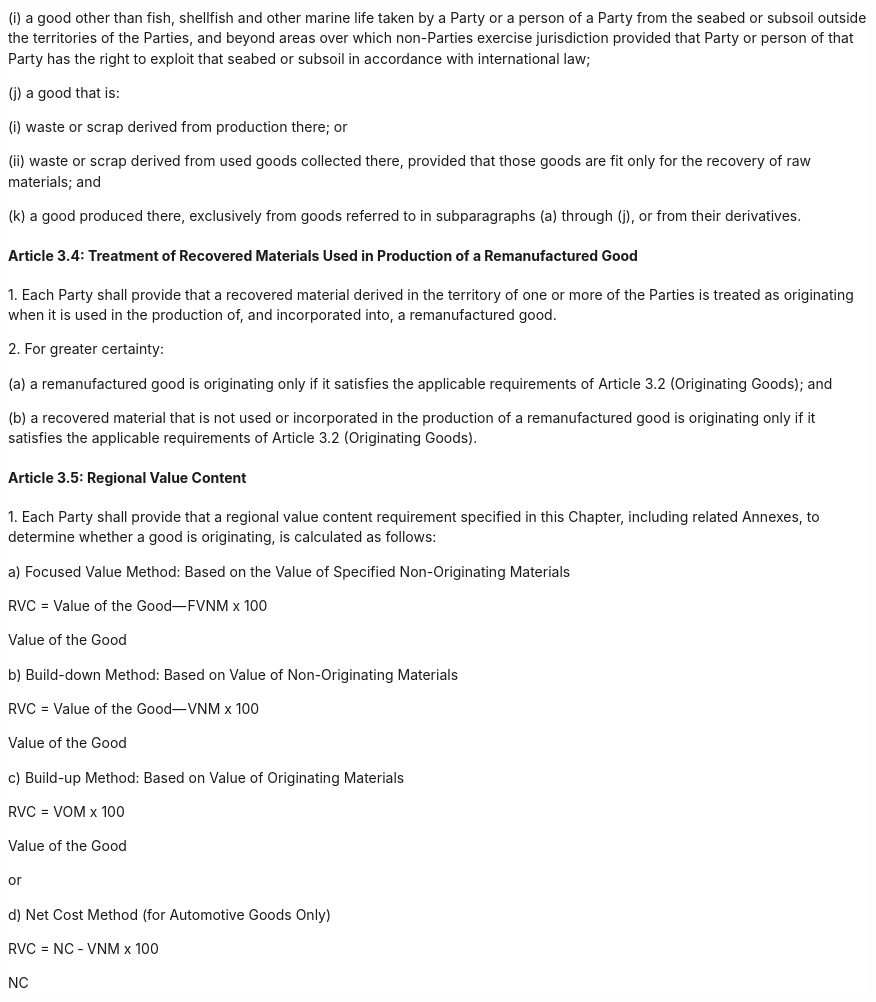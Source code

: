 (i) a good other than fish, shellfish and other marine life taken by a Party or a person of a Party from the seabed or subsoil outside the territories of the Parties, and beyond areas over which non-Parties exercise jurisdiction provided that Party or person of that Party has the right to exploit that seabed or subsoil in accordance with international law;

(j) a good that is:

(i) waste or scrap derived from production there; or

(ii) waste or scrap derived from used goods collected there, provided that those goods are fit only for the recovery of raw materials; and

(k) a good produced there, exclusively from goods referred to in subparagraphs (a) through (j), or from their derivatives.

#### Article 3.4: Treatment of Recovered Materials Used in Production of a Remanufactured Good

1\. Each Party shall provide that a recovered material derived in the territory of one or more of the Parties is treated as originating when it is used in the production of, and incorporated into, a remanufactured good.

2\. For greater certainty:

(a) a remanufactured good is originating only if it satisfies the applicable requirements of Article 3.2 (Originating Goods); and

(b) a recovered material that is not used or incorporated in the production of a remanufactured good is originating only if it satisfies the applicable requirements of Article 3.2 (Originating Goods).

#### Article 3.5: Regional Value Content

1\. Each Party shall provide that a regional value content requirement specified in this Chapter, including related Annexes, to determine whether a good is originating, is calculated as follows:

a) Focused Value Method: Based on the Value of Specified Non-Originating Materials

RVC = Value of the Good— FVNM x 100

Value of the Good

b) Build-down Method: Based on Value of Non-Originating Materials

RVC = Value of the Good— VNM x 100

Value of the Good

c) Build-up Method: Based on Value of Originating Materials

RVC = VOM x 100

Value of the Good

or

d) Net Cost Method (for Automotive Goods Only)

RVC = NC ‑ VNM x 100

NC
